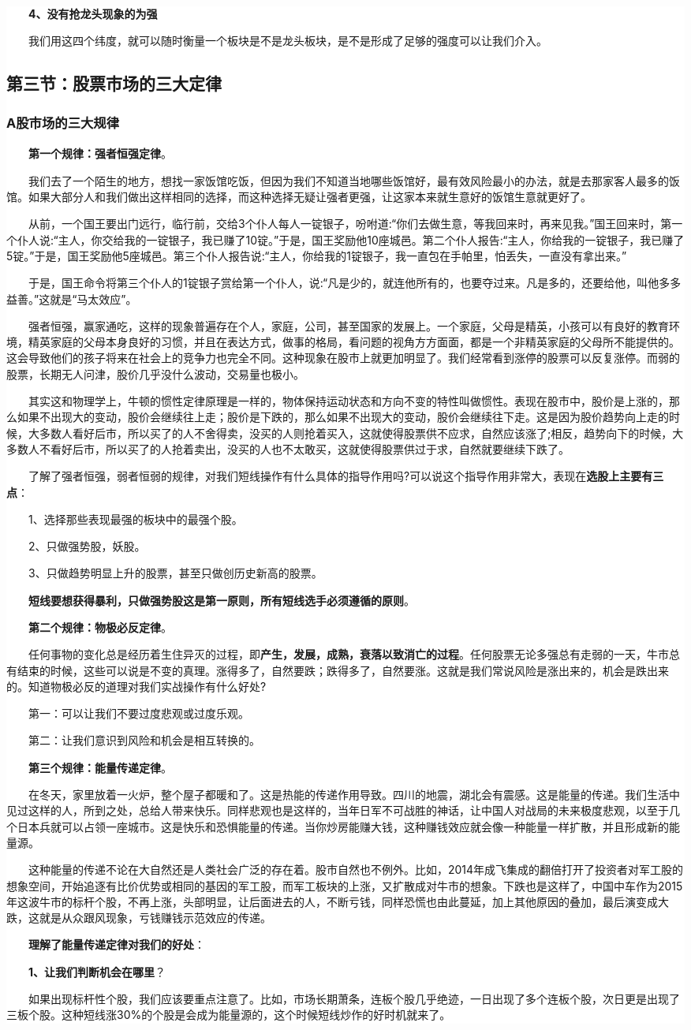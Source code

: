 　　**4、没有抢龙头现象的为强**  

　　我们用这四个纬度，就可以随时衡量一个板块是不是龙头板块，是不是形成了足够的强度可以让我们介入。  

## 第三节：股票市场的三大定律  

### A股市场的三大规律  

　　**第一个规律：强者恒强定律**。  

　　我们去了一个陌生的地方，想找一家饭馆吃饭，但因为我们不知道当地哪些饭馆好，最有效风险最小的办法，就是去那家客人最多的饭馆。如果大部分人和我们做出这样相同的选择，而这种选择无疑让强者更强，让这家本来就生意好的饭馆生意就更好了。  

　　从前，一个国王要出门远行，临行前，交给3个仆人每人一锭银子，吩咐道:“你们去做生意，等我回来时，再来见我。”国王回来时，第一个仆人说:“主人，你交给我的一锭银子，我已赚了10锭。”于是，国王奖励他10座城邑。第二个仆人报告:“主人，你给我的一锭银子，我已赚了5锭。”于是，国王奖励他5座城邑。第三个仆人报告说:“主人，你给我的1锭银子，我一直包在手帕里，怕丢失，一直没有拿出来。”  

　　于是，国王命令将第三个仆人的1锭银子赏给第一个仆人，说:“凡是少的，就连他所有的，也要夺过来。凡是多的，还要给他，叫他多多益善。”这就是“马太效应”。  

　　强者恒强，赢家通吃，这样的现象普遍存在个人，家庭，公司，甚至国家的发展上。一个家庭，父母是精英，小孩可以有良好的教育环境，精英家庭的父母本身良好的习惯，并且在表达方式，做事的格局，看问题的视角方方面面，都是一个非精英家庭的父母所不能提供的。这会导致他们的孩子将来在社会上的竞争力也完全不同。这种现象在股市上就更加明显了。我们经常看到涨停的股票可以反复涨停。而弱的股票，长期无人问津，股价几乎没什么波动，交易量也极小。  

　　其实这和物理学上，牛顿的惯性定律原理是一样的，物体保持运动状态和方向不变的特性叫做惯性。表现在股市中，股价是上涨的，那么如果不出现大的变动，股价会继续往上走；股价是下跌的，那么如果不出现大的变动，股价会继续往下走。这是因为股价趋势向上走的时候，大多数人看好后市，所以买了的人不舍得卖，没买的人则抢着买入，这就使得股票供不应求，自然应该涨了;相反，趋势向下的时候，大多数人不看好后市，所以买了的人抢着卖出，没买的人也不太敢买，这就使得股票供过于求，自然就要继续下跌了。  

　　了解了强者恒强，弱者恒弱的规律，对我们短线操作有什么具体的指导作用吗?可以说这个指导作用非常大，表现在**选股上主要有三点**：  

　　1、选择那些表现最强的板块中的最强个股。  

　　2、只做强势股，妖股。  

　　3、只做趋势明显上升的股票，甚至只做创历史新高的股票。  

　　**短线要想获得暴利，只做强势股这是第一原则，所有短线选手必须遵循的原则**。  

　　**第二个规律：物极必反定律**。  

　　任何事物的变化总是经历着生住异灭的过程，即**产生，发展，成熟，衰落以致消亡的过程**。任何股票无论多强总有走弱的一天，牛市总有结束的时候，这些可以说是不变的真理。涨得多了，自然要跌；跌得多了，自然要涨。这就是我们常说风险是涨出来的，机会是跌出来的。知道物极必反的道理对我们实战操作有什么好处?  

　　第一：可以让我们不要过度悲观或过度乐观。  

　　第二：让我们意识到风险和机会是相互转换的。  

　　**第三个规律：能量传递定律**。  

　　在冬天，家里放着一火炉，整个屋子都暖和了。这是热能的传递作用导致。四川的地震，湖北会有震感。这是能量的传递。我们生活中见过这样的人，所到之处，总给人带来快乐。同样悲观也是这样的，当年日军不可战胜的神话，让中国人对战局的未来极度悲观，以至于几个日本兵就可以占领一座城市。这是快乐和恐惧能量的传递。当你炒房能赚大钱，这种赚钱效应就会像一种能量一样扩散，并且形成新的能量源。  

　　这种能量的传递不论在大自然还是人类社会广泛的存在着。股市自然也不例外。比如，2014年成飞集成的翻倍打开了投资者对军工股的想象空间，开始追逐有比价优势或相同的基因的军工股，而军工板块的上涨，又扩散成对牛市的想象。下跌也是这样了，中国中车作为2015年这波牛市的标杆个股，不再上涨，头部明显，让后面进去的人，不断亏钱，同样恐慌也由此蔓延，加上其他原因的叠加，最后演变成大跌，这就是从众跟风现象，亏钱赚钱示范效应的传递。  

　　**理解了能量传递定律对我们的好处**：  

　　**1、让我们判断机会在哪里**？  

　　如果出现标杆性个股，我们应该要重点注意了。比如，市场长期萧条，连板个股几乎绝迹，一日出现了多个连板个股，次日更是出现了三板个股。这种短线涨30%的个股是会成为能量源的，这个时候短线炒作的好时机就来了。  
